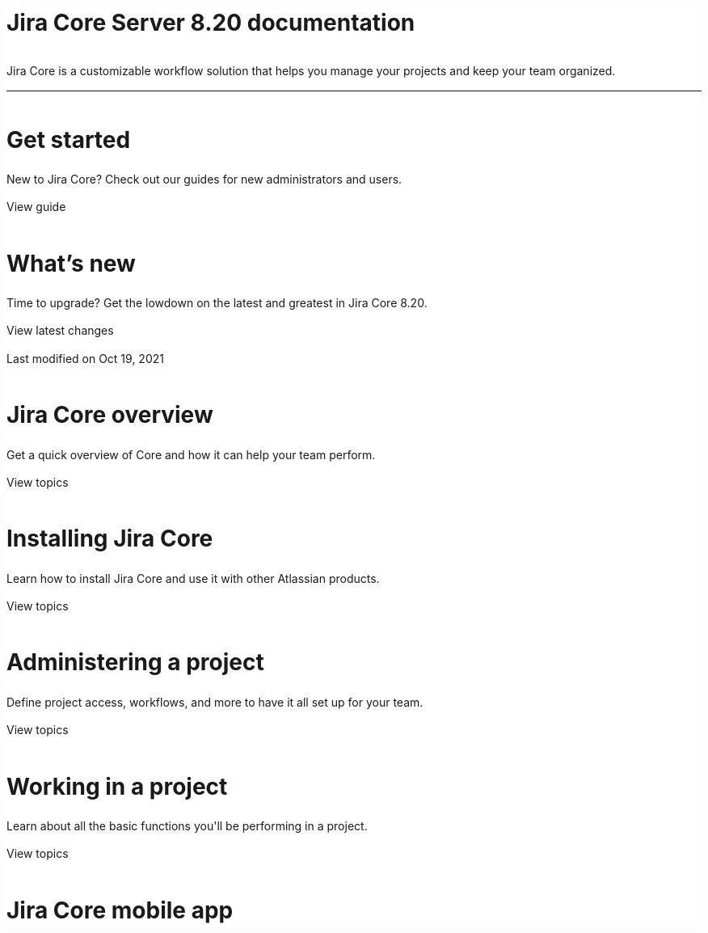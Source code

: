 

# Jira Core Server 8.20 documentation

## 

Jira Core is a customizable workflow solution that helps you manage your projects and keep your team organized.

* * *

# Get started

New to Jira Core? Check out our guides for new administrators and users.

View guide

# What’s new

Time to upgrade? Get the lowdown on the latest and greatest in Jira Core 8.20.

View latest changes

Last modified on Oct 19, 2021 

# Jira Core overview

Get a quick overview of Core and how it can help your team perform. 

View topics

# Installing Jira Core

Learn how to install Jira Core and use it with other Atlassian products.

View topics

# Administering a project

Define project access, workflows, and more to have it all set up for your team.

View topics

# Working in a project

Learn about all the basic functions you'll be performing in a project.

View topics

# Jira Core mobile app
